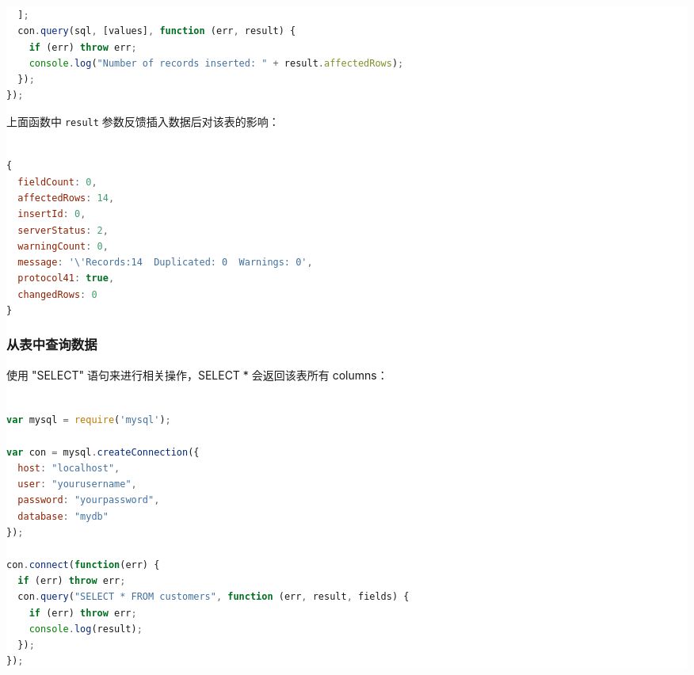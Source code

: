 ```js
  ];
  con.query(sql, [values], function (err, result) {
    if (err) throw err;
    console.log("Number of records inserted: " + result.affectedRows);
  });
});

```



上面函数中 `result` 参数反馈插入数据后对该表的影响：



```js

{
  fieldCount: 0,
  affectedRows: 14,
  insertId: 0,
  serverStatus: 2,
  warningCount: 0,
  message: '\'Records:14  Duplicated: 0  Warnings: 0',
  protocol41: true,
  changedRows: 0
}

```



### 从表中查询数据



使用 "SELECT" 语句来进行相关操作，SELECT *  会返回该表所有 columns：



```js

var mysql = require('mysql');

var con = mysql.createConnection({
  host: "localhost",
  user: "yourusername",
  password: "yourpassword",
  database: "mydb"
});

con.connect(function(err) {
  if (err) throw err;
  con.query("SELECT * FROM customers", function (err, result, fields) {
    if (err) throw err;
    console.log(result);
  });
});

```


  [key: string]: any;
  [key: string]: any;